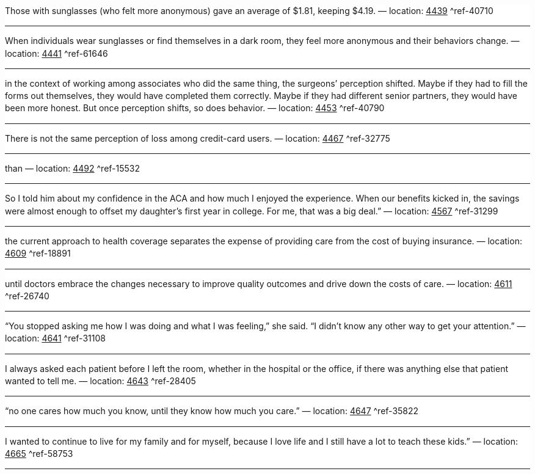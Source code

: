 Those with sunglasses (who felt more anonymous) gave an average of $1.81, keeping $4.19. — location: [4439](kindle://book?action=open&asin=B01LL8C2IM&location=4439) ^ref-40710

---
When individuals wear sunglasses or find themselves in a dark room, they feel more anonymous and their behaviors change. — location: [4441](kindle://book?action=open&asin=B01LL8C2IM&location=4441) ^ref-61646

---
in the context of working among associates who did the same thing, the surgeons’ perception shifted. Maybe if they had to fill the forms out themselves, they would have completed them correctly. Maybe if they had different senior partners, they would have been more honest. But once perception shifts, so does behavior. — location: [4453](kindle://book?action=open&asin=B01LL8C2IM&location=4453) ^ref-40790

---
There is not the same perception of loss among credit-card users. — location: [4467](kindle://book?action=open&asin=B01LL8C2IM&location=4467) ^ref-32775

---
than — location: [4492](kindle://book?action=open&asin=B01LL8C2IM&location=4492) ^ref-15532

---
So I told him about my confidence in the ACA and how much I enjoyed the experience. When our benefits kicked in, the savings were almost enough to offset my daughter’s first year in college. For me, that was a big deal.” — location: [4567](kindle://book?action=open&asin=B01LL8C2IM&location=4567) ^ref-31299

---
the current approach to health coverage separates the expense of providing care from the cost of buying insurance. — location: [4609](kindle://book?action=open&asin=B01LL8C2IM&location=4609) ^ref-18891

---
until doctors embrace the changes necessary to improve quality outcomes and drive down the costs of care. — location: [4611](kindle://book?action=open&asin=B01LL8C2IM&location=4611) ^ref-26740

---
“You stopped asking me how I was doing and what I was feeling,” she said. “I didn’t know any other way to get your attention.” — location: [4641](kindle://book?action=open&asin=B01LL8C2IM&location=4641) ^ref-31108

---
I always asked each patient before I left the room, whether in the hospital or the office, if there was anything else that patient wanted to tell me. — location: [4643](kindle://book?action=open&asin=B01LL8C2IM&location=4643) ^ref-28405

---
“no one cares how much you know, until they know how much you care.” — location: [4647](kindle://book?action=open&asin=B01LL8C2IM&location=4647) ^ref-35822

---
I wanted to continue to live for my family and for myself, because I love life and I still have a lot to teach these kids.” — location: [4665](kindle://book?action=open&asin=B01LL8C2IM&location=4665) ^ref-58753

---